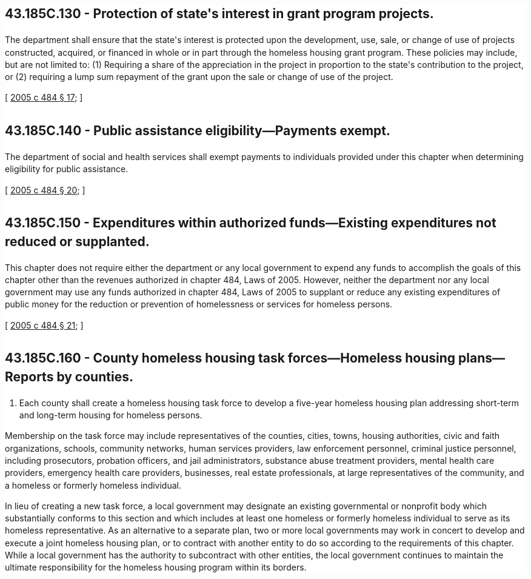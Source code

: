 ## 43.185C.130 - Protection of state's interest in grant program projects.
The department shall ensure that the state's interest is protected upon the development, use, sale, or change of use of projects constructed, acquired, or financed in whole or in part through the homeless housing grant program. These policies may include, but are not limited to: (1) Requiring a share of the appreciation in the project in proportion to the state's contribution to the project, or (2) requiring a lump sum repayment of the grant upon the sale or change of use of the project.

\[ [2005 c 484 § 17](http://lawfilesext.leg.wa.gov/biennium/2005-06/Pdf/Bills/Session%20Laws/House/2163-S2.SL.pdf?cite=2005%20c%20484%20§%2017); \]

## 43.185C.140 - Public assistance eligibility—Payments exempt.
The department of social and health services shall exempt payments to individuals provided under this chapter when determining eligibility for public assistance.

\[ [2005 c 484 § 20](http://lawfilesext.leg.wa.gov/biennium/2005-06/Pdf/Bills/Session%20Laws/House/2163-S2.SL.pdf?cite=2005%20c%20484%20§%2020); \]

## 43.185C.150 - Expenditures within authorized funds—Existing expenditures not reduced or supplanted.
This chapter does not require either the department or any local government to expend any funds to accomplish the goals of this chapter other than the revenues authorized in chapter 484, Laws of 2005. However, neither the department nor any local government may use any funds authorized in chapter 484, Laws of 2005 to supplant or reduce any existing expenditures of public money for the reduction or prevention of homelessness or services for homeless persons.

\[ [2005 c 484 § 21](http://lawfilesext.leg.wa.gov/biennium/2005-06/Pdf/Bills/Session%20Laws/House/2163-S2.SL.pdf?cite=2005%20c%20484%20§%2021); \]

## 43.185C.160 - County homeless housing task forces—Homeless housing plans—Reports by counties.
1. Each county shall create a homeless housing task force to develop a five-year homeless housing plan addressing short-term and long-term housing for homeless persons.

Membership on the task force may include representatives of the counties, cities, towns, housing authorities, civic and faith organizations, schools, community networks, human services providers, law enforcement personnel, criminal justice personnel, including prosecutors, probation officers, and jail administrators, substance abuse treatment providers, mental health care providers, emergency health care providers, businesses, real estate professionals, at large representatives of the community, and a homeless or formerly homeless individual.

In lieu of creating a new task force, a local government may designate an existing governmental or nonprofit body which substantially conforms to this section and which includes at least one homeless or formerly homeless individual to serve as its homeless representative. As an alternative to a separate plan, two or more local governments may work in concert to develop and execute a joint homeless housing plan, or to contract with another entity to do so according to the requirements of this chapter. While a local government has the authority to subcontract with other entities, the local government continues to maintain the ultimate responsibility for the homeless housing program within its borders.
